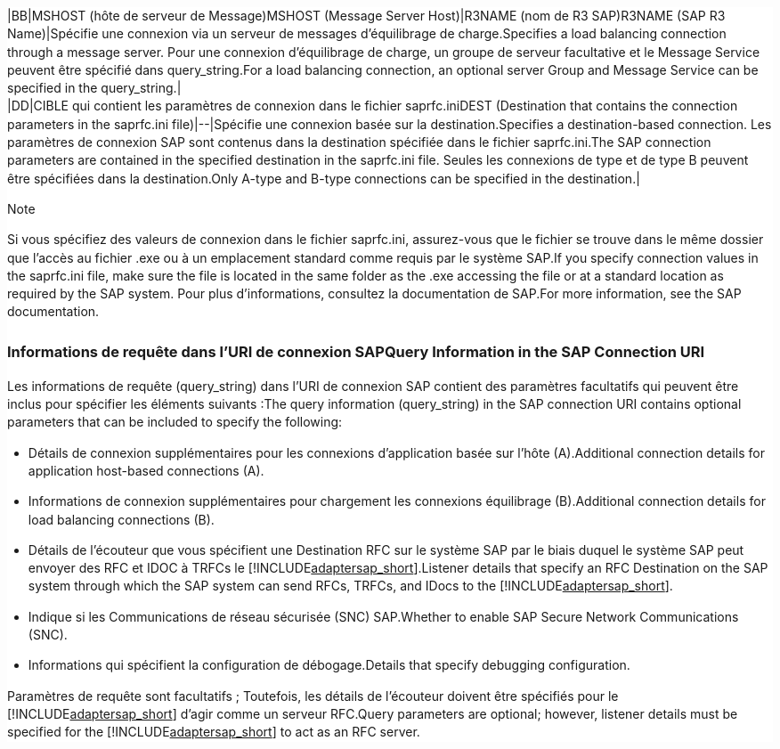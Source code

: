 |<span data-ttu-id="965b0-176">B</span><span class="sxs-lookup"><span data-stu-id="965b0-176">B</span></span>|<span data-ttu-id="965b0-177">MSHOST (hôte de serveur de Message)</span><span class="sxs-lookup"><span data-stu-id="965b0-177">MSHOST (Message Server Host)</span></span>|<span data-ttu-id="965b0-178">R3NAME (nom de R3 SAP)</span><span class="sxs-lookup"><span data-stu-id="965b0-178">R3NAME (SAP R3 Name)</span></span>|<span data-ttu-id="965b0-179">Spécifie une connexion via un serveur de messages d’équilibrage de charge.</span><span class="sxs-lookup"><span data-stu-id="965b0-179">Specifies a load balancing connection through a message server.</span></span> <span data-ttu-id="965b0-180">Pour une connexion d’équilibrage de charge, un groupe de serveur facultative et le Message Service peuvent être spécifié dans query_string.</span><span class="sxs-lookup"><span data-stu-id="965b0-180">For a load balancing connection, an optional server Group and Message Service can be specified in the query_string.</span></span>|  
|<span data-ttu-id="965b0-181">D</span><span class="sxs-lookup"><span data-stu-id="965b0-181">D</span></span>|<span data-ttu-id="965b0-182">CIBLE qui contient les paramètres de connexion dans le fichier saprfc.ini</span><span class="sxs-lookup"><span data-stu-id="965b0-182">DEST (Destination that contains the connection parameters in the saprfc.ini file)</span></span>|--|<span data-ttu-id="965b0-183">Spécifie une connexion basée sur la destination.</span><span class="sxs-lookup"><span data-stu-id="965b0-183">Specifies a destination-based connection.</span></span> <span data-ttu-id="965b0-184">Les paramètres de connexion SAP sont contenus dans la destination spécifiée dans le fichier saprfc.ini.</span><span class="sxs-lookup"><span data-stu-id="965b0-184">The SAP connection parameters are contained in the specified destination in the saprfc.ini file.</span></span> <span data-ttu-id="965b0-185">Seules les connexions de type et de type B peuvent être spécifiées dans la destination.</span><span class="sxs-lookup"><span data-stu-id="965b0-185">Only A-type and B-type connections can be specified in the destination.</span></span>|  
  
> [!NOTE]
>  <span data-ttu-id="965b0-186">Si vous spécifiez des valeurs de connexion dans le fichier saprfc.ini, assurez-vous que le fichier se trouve dans le même dossier que l’accès au fichier .exe ou à un emplacement standard comme requis par le système SAP.</span><span class="sxs-lookup"><span data-stu-id="965b0-186">If you specify connection values in the saprfc.ini file, make sure the file is located in the same folder as the .exe accessing the file or at a standard location as required by the SAP system.</span></span> <span data-ttu-id="965b0-187">Pour plus d’informations, consultez la documentation de SAP.</span><span class="sxs-lookup"><span data-stu-id="965b0-187">For more information, see the SAP documentation.</span></span>  
  
### <a name="query-information-in-the-sap-connection-uri"></a><span data-ttu-id="965b0-188">Informations de requête dans l’URI de connexion SAP</span><span class="sxs-lookup"><span data-stu-id="965b0-188">Query Information in the SAP Connection URI</span></span>  
 <span data-ttu-id="965b0-189">Les informations de requête (query_string) dans l’URI de connexion SAP contient des paramètres facultatifs qui peuvent être inclus pour spécifier les éléments suivants :</span><span class="sxs-lookup"><span data-stu-id="965b0-189">The query information (query_string) in the SAP connection URI contains optional parameters that can be included to specify the following:</span></span>  
  
-   <span data-ttu-id="965b0-190">Détails de connexion supplémentaires pour les connexions d’application basée sur l’hôte (A).</span><span class="sxs-lookup"><span data-stu-id="965b0-190">Additional connection details for application host-based connections (A).</span></span>  
  
-   <span data-ttu-id="965b0-191">Informations de connexion supplémentaires pour chargement les connexions équilibrage (B).</span><span class="sxs-lookup"><span data-stu-id="965b0-191">Additional connection details for load balancing connections (B).</span></span>  
  
-   <span data-ttu-id="965b0-192">Détails de l’écouteur que vous spécifient une Destination RFC sur le système SAP par le biais duquel le système SAP peut envoyer des RFC et IDOC à TRFCs le [!INCLUDE[adaptersap_short](../../includes/adaptersap-short-md.md)].</span><span class="sxs-lookup"><span data-stu-id="965b0-192">Listener details that specify an RFC Destination on the SAP system through which the SAP system can send RFCs, TRFCs, and IDocs to the [!INCLUDE[adaptersap_short](../../includes/adaptersap-short-md.md)].</span></span>  
  
-   <span data-ttu-id="965b0-193">Indique si les Communications de réseau sécurisée (SNC) SAP.</span><span class="sxs-lookup"><span data-stu-id="965b0-193">Whether to enable SAP Secure Network Communications (SNC).</span></span>  
  
-   <span data-ttu-id="965b0-194">Informations qui spécifient la configuration de débogage.</span><span class="sxs-lookup"><span data-stu-id="965b0-194">Details that specify debugging configuration.</span></span>  
  
 <span data-ttu-id="965b0-195">Paramètres de requête sont facultatifs ; Toutefois, les détails de l’écouteur doivent être spécifiés pour le [!INCLUDE[adaptersap_short](../../includes/adaptersap-short-md.md)] d’agir comme un serveur RFC.</span><span class="sxs-lookup"><span data-stu-id="965b0-195">Query parameters are optional; however, listener details must be specified for the [!INCLUDE[adaptersap_short](../../includes/adaptersap-short-md.md)] to act as an RFC server.</span></span>  
  